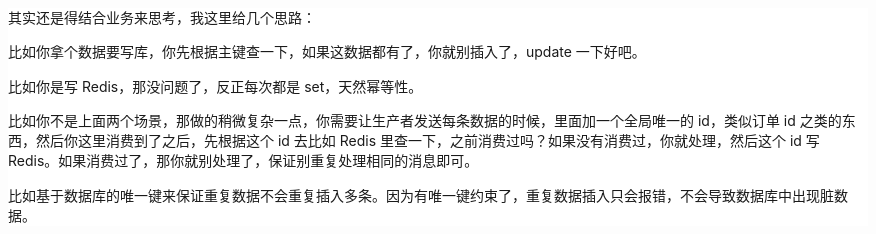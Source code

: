 其实还是得结合业务来思考，我这里给几个思路：

比如你拿个数据要写库，你先根据主键查一下，如果这数据都有了，你就别插入了，update 一下好吧。

比如你是写 Redis，那没问题了，反正每次都是 set，天然幂等性。

比如你不是上面两个场景，那做的稍微复杂一点，你需要让生产者发送每条数据的时候，里面加一个全局唯一的 id，类似订单 id 之类的东西，然后你这里消费到了之后，先根据这个 id 去比如 Redis 里查一下，之前消费过吗？如果没有消费过，你就处理，然后这个 id 写 Redis。如果消费过了，那你就别处理了，保证别重复处理相同的消息即可。

比如基于数据库的唯一键来保证重复数据不会重复插入多条。因为有唯一键约束了，重复数据插入只会报错，不会导致数据库中出现脏数据。

